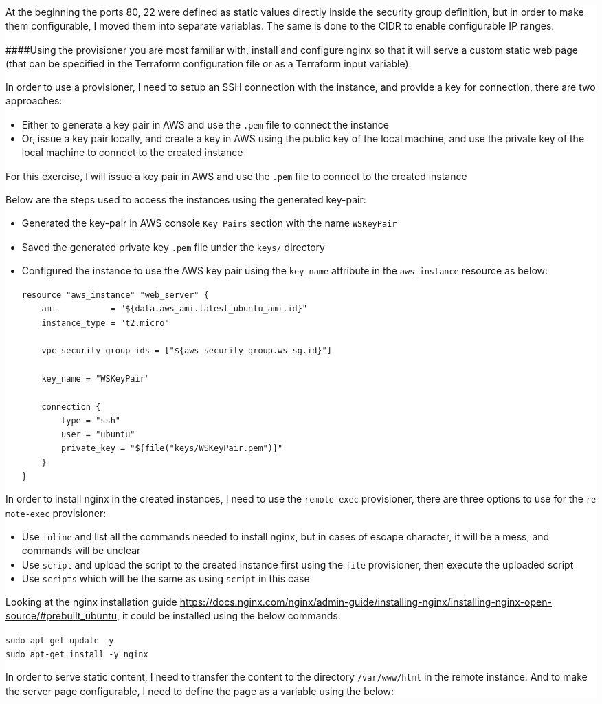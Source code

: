 At the beginning the ports 80, 22 were defined as static values directly inside the security group definition, but in order to make them configurable, I moved them into separate variablas. The same is done to the CIDR to enable configurable IP ranges.

####Using the ​provisioner​ you are most familiar with, install and configure nginx so that it will serve a custom static web page (that can be specified in the Terraform configuration file or as a Terraform input variable).

In order to use a provisioner, I need to setup an SSH connection with the instance, and provide a key for connection, there are two approaches:
* Either to generate a key pair in AWS and use the `.pem` file to connect the instance
* Or, issue a key pair locally, and create a key in AWS using the public key of the local machine, and use the private key of the local machine to connect to the created instance

For this exercise, I will issue a key pair in AWS and use the `.pem` file to connect to the created instance

Below are the steps used to access the instances using the generated key-pair:
* Generated the key-pair in AWS console `Key Pairs` section with the name `WSKeyPair`
* Saved the generated private key `.pem` file under the `keys/` directory
* Configured the instance to use the AWS key pair using the `key_name` attribute in the `aws_instance` resource as below:
  
    ```
    resource "aws_instance" "web_server" {
        ami           = "${data.aws_ami.latest_ubuntu_ami.id}"
        instance_type = "t2.micro"

        vpc_security_group_ids = ["${aws_security_group.ws_sg.id}"]

        key_name = "WSKeyPair"

        connection {
            type = "ssh"
            user = "ubuntu"
            private_key = "${file("keys/WSKeyPair.pem")}"
        }
    }    
    ```

In order to install nginx in the created instances, I need to use the `remote-exec` provisioner, there are three options to use for the `remote-exec` provisioner:
* Use `inline` and list all the commands needed to install nginx, but in cases of escape character, it will be a mess, and commands will be unclear
* Use `script` and upload the script to the created instance first using the `file` provisioner, then execute the uploaded script
* Use `scripts` which will be the same as using `script` in this case

Looking at the nginx installation guide https://docs.nginx.com/nginx/admin-guide/installing-nginx/installing-nginx-open-source/#prebuilt_ubuntu, it could be installed using the below commands:

```
sudo apt-get update -y
sudo apt-get install -y nginx
```

In order to serve static content, I need to transfer the content to the directory `/var/www/html` in the remote instance. And to make the server page configurable, I need to define the page as a variable using the below:
